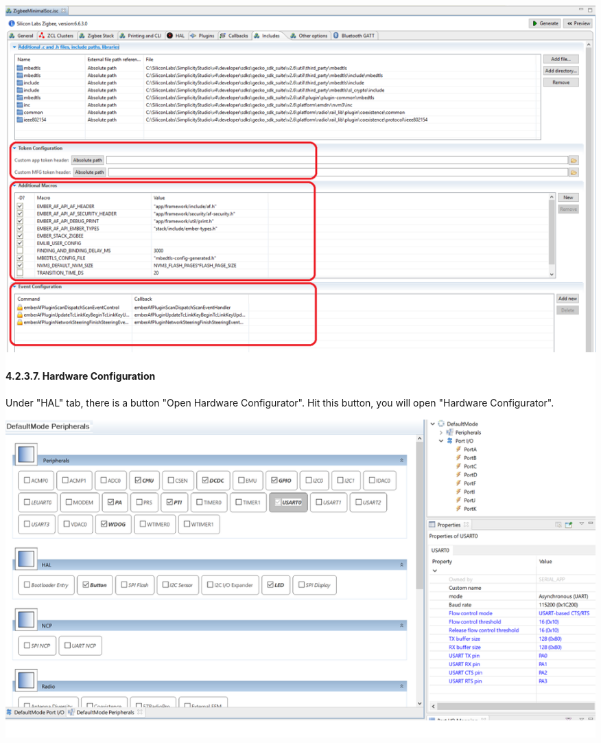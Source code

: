   <img src="files/ZB-Introduction-of-EmberZnet-and-AppBuilder/Includes-Tab.png">  
</div>  
</br> 

#### 4.2.3.7. Hardware Configuration
Under "HAL" tab, there is a button "Open Hardware Configurator". Hit this button, you will open "Hardware Configurator".  

<div align="center">
  <img src="files/ZB-Introduction-of-EmberZnet-and-AppBuilder/Hardware-Configurator.png">  
</div>  
</br> 
